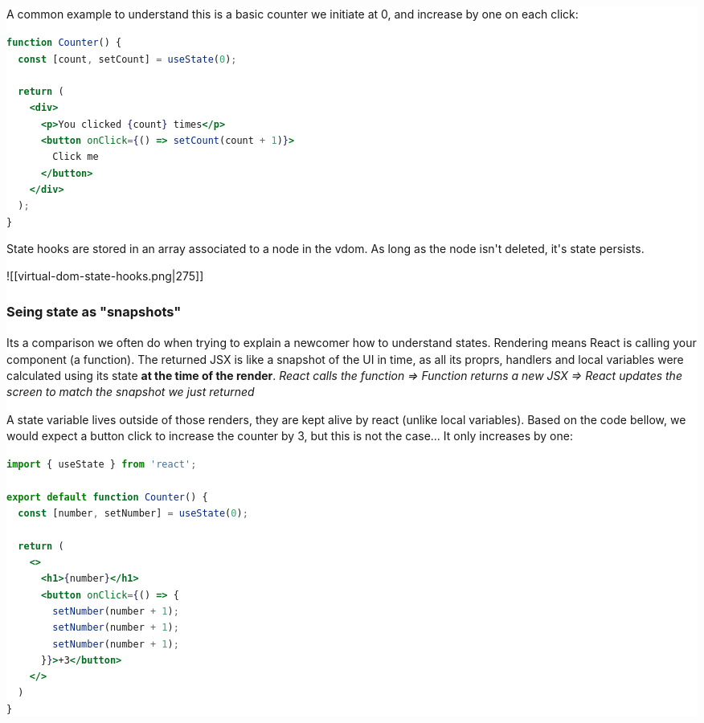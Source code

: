 A common example to understand this is a basic counter we initiate at 0, and increase by one on each click:
```jsx
function Counter() {
  const [count, setCount] = useState(0);

  return (
    <div>
      <p>You clicked {count} times</p>
      <button onClick={() => setCount(count + 1)}>
        Click me
      </button>
    </div>
  );
}
```

State hooks are stored in an array associated to a node in the vdom. As long as the node isn't deleted, it's state persists.

![[virtual-dom-state-hooks.png|275]]

### Seing state as "snapshots"

Its a comparison we often do when trying to explain a newcomer how to understand states.
Rendering means React is calling your component (a function). The returned JSX is like a snapshot of the UI in time, as all its proprs, handlers and local variables were calculated using its state **at the time of the render**.
	*React calls the function => Function returns a new JSX => React updates the screen to match the snapshot we just returned*

A state variable lives outside of those renders, they are kept alive by react (unlike local variables).
Based on the code bellow, we would expect a button click to increase the counter by 3, but this is not the case... It only increases by one:
```jsx
import { useState } from 'react';

export default function Counter() {
  const [number, setNumber] = useState(0);

  return (
    <>
      <h1>{number}</h1>
      <button onClick={() => {
        setNumber(number + 1);
        setNumber(number + 1);
        setNumber(number + 1);
      }}>+3</button>
    </>
  )
}
```

